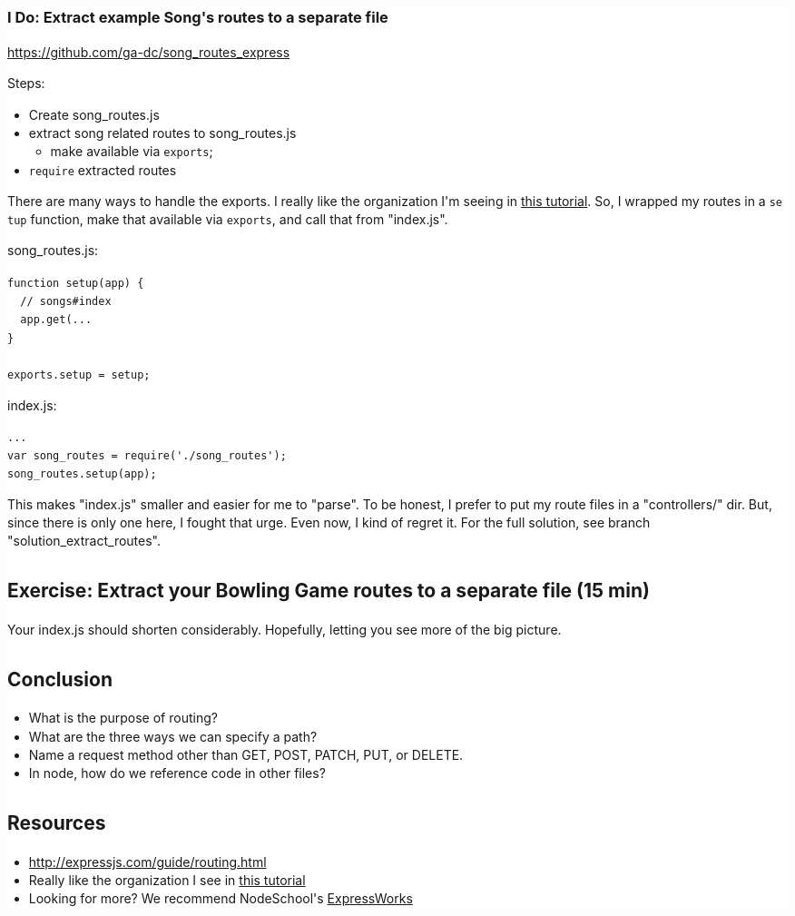 ### I Do: Extract example Song's routes to a separate file

https://github.com/ga-dc/song_routes_express

Steps:
- Create song_routes.js
- extract song related routes to song_routes.js
  - make available via `exports`;
- `require` extracted routes

There are many ways to handle the exports. I really like the organization I'm seeing in [this tutorial](https://thewayofcode.wordpress.com/2013/04/21/how-to-build-and-test-rest-api-with-nodejs-express-mocha/).  So, I wrapped my routes in a `setup` function, make that available via `exports`, and call that from "index.js".

song_routes.js:
```
function setup(app) {
  // songs#index
  app.get(...
}

exports.setup = setup;
```

index.js:
```
...
var song_routes = require('./song_routes');
song_routes.setup(app);
```

This makes "index.js" smaller and easier for me to "parse".  To be honest, I prefer to put my route files in a "controllers/" dir.  But, since there is only one here, I fought that urge.  Even now, I kind of regret it.  For the full solution, see branch "solution_extract_routes".

## Exercise: Extract your Bowling Game routes to a separate file (15 min)

Your index.js should shorten considerably.  Hopefully, letting you see more of the big picture.


## Conclusion

- What is the purpose of routing?
- What are the three ways we can specify a path?
- Name a request method other than GET, POST, PATCH, PUT, or DELETE.
- In node, how do we reference code in other files?


## Resources
- http://expressjs.com/guide/routing.html
- Really like the organization I see in [this tutorial](https://thewayofcode.wordpress.com/2013/04/21/how-to-build-and-test-rest-api-with-nodejs-express-mocha/)
- Looking for more?  We recommend NodeSchool's [ExpressWorks](https://github.com/azat-co/expressworks)
